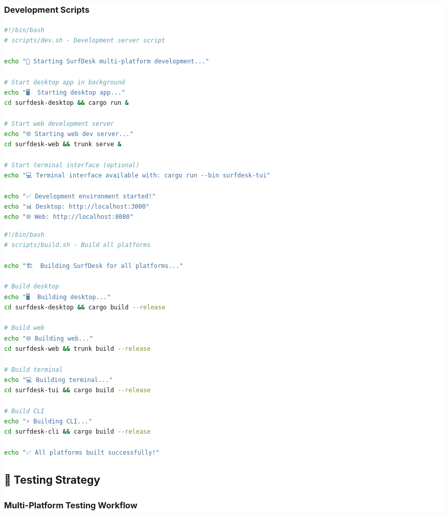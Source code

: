 ### Development Scripts

```bash
#!/bin/bash
# scripts/dev.sh - Development server script

echo "🚀 Starting SurfDesk multi-platform development..."

# Start desktop app in background
echo "🖥️  Starting desktop app..."
cd surfdesk-desktop && cargo run &

# Start web development server
echo "🌐 Starting web dev server..."
cd surfdesk-web && trunk serve &

# Start terminal interface (optional)
echo "💻 Terminal interface available with: cargo run --bin surfdesk-tui"

echo "✅ Development environment started!"
echo "📊 Desktop: http://localhost:3000"
echo "🌐 Web: http://localhost:8080"
```

```bash
#!/bin/bash
# scripts/build.sh - Build all platforms

echo "🏗️  Building SurfDesk for all platforms..."

# Build desktop
echo "🖥️  Building desktop..."
cd surfdesk-desktop && cargo build --release

# Build web
echo "🌐 Building web..."
cd surfdesk-web && trunk build --release

# Build terminal
echo "💻 Building terminal..."
cd surfdesk-tui && cargo build --release

# Build CLI
echo "⚡ Building CLI..."
cd surfdesk-cli && cargo build --release

echo "✅ All platforms built successfully!"
```

## 🧪 Testing Strategy

### Multi-Platform Testing Workflow
